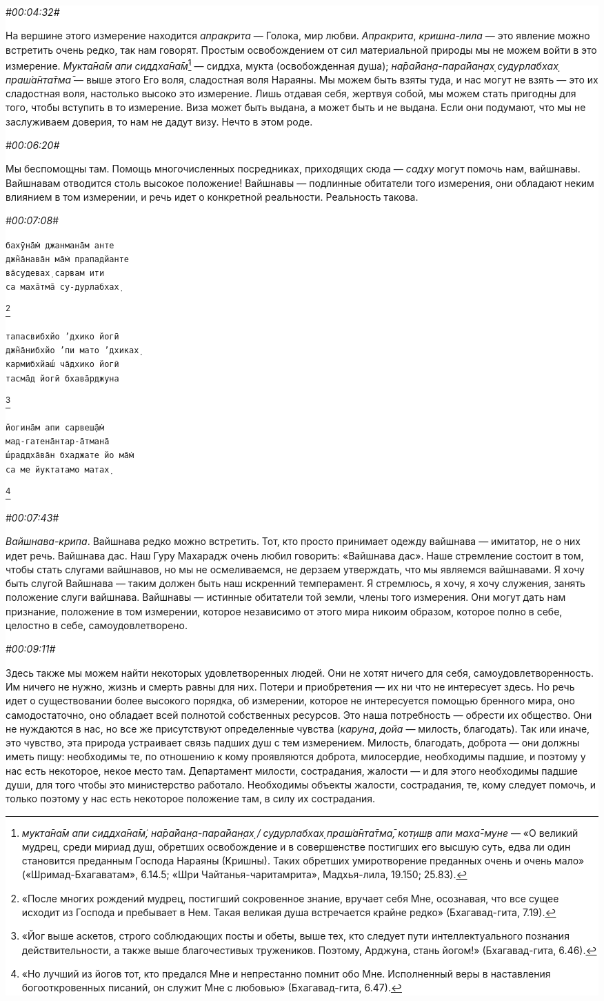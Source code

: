 *#00:04:32#*

На вершине этого измерение находится *апракрита* — Голока, мир любви. *Апракрита*, *кришна-лила* — это явление можно встретить очень редко, так нам говорят. Простым освобождением от сил материальной природы мы не можем войти в это измерение. *Мукта̄на̄м апи сиддха̄на̄м̇*[^_ftn1] — сиддха, мукта (освобожденная душа); *на̄ра̄йан̣а-пара̄йан̣ах̣ судурлабхах̣ праш́а̄нта̄тма̄* — выше этого Его воля, сладостная воля Нараяны. Мы можем быть взяты туда, и нас могут не взять — это их сладостная воля, настолько высоко это измерение. Лишь отдавая себя, жертвуя собой, мы можем стать пригодны для того, чтобы вступить в то измерение. Виза может быть выдана, а может быть и не выдана. Если они подумают, что мы не заслуживаем доверия, то нам не дадут визу. Нечто в этом роде.

*#00:06:20#*

Мы беспомощны там. Помощь многочисленных посредниках, приходящих сюда — *садху* могут помочь нам, вайшнавы. Вайшнавам отводится столь высокое положение! Вайшнавы — подлинные обитатели того измерения, они обладают неким влиянием в том измерении, и речь идет о конкретной реальности. Реальность такова.

*#00:07:08#*

    бахӯна̄м̇ джанмана̄м анте
    джн̃а̄нава̄н ма̄м̇ прападйанте
    ва̄судевах̣ сарвам ити
    са маха̄тма̄ су-дурлабхах̣
[^_ftn2]

    тапасвибхйо ’дхико йогӣ
    джн̃а̄нибхйо ’пи мато ’дхиках̣
    кармибхйаш́ ча̄дхико йогӣ
    тасма̄д йогӣ бхава̄рджуна
[^_ftn3]

    йогина̄м апи сарвеш̣а̄м̇
    мад-гатена̄нтар-а̄тмана̄
    ш́раддха̄ва̄н бхаджате йо ма̄м̇
    са ме йуктатамо матах̣
[^_ftn4]

*#00:07:43#*

*Вайшнава-крипа*. Вайшнава редко можно встретить. Тот, кто просто принимает одежду вайшнава — имитатор, не о них идет речь. Вайшнава дас. Наш Гуру Махарадж очень любил говорить: «Вайшнава дас». Наше стремление состоит в том, чтобы стать слугами вайшнавов, но мы не осмеливаемся, не дерзаем утверждать, что мы являемся вайшнавами. Я хочу быть слугой Вайшнава — таким должен быть наш искренний темперамент. Я стремлюсь, я хочу, я хочу служения, занять положение слуги вайшнава. Вайшнавы — истинные обитатели той земли, члены того измерения. Они могут дать нам признание, положение в том измерении, которое независимо от этого мира никоим образом, которое полно в себе, целостно в себе, самоудовлетворено.

*#00:09:11#*

Здесь также мы можем найти некоторых удовлетворенных людей. Они не хотят ничего для себя, самоудовлетворенность. Им ничего не нужно, жизнь и смерть равны для них. Потери и приобретения — их ни что не интересует здесь. Но речь идет о существовании более высокого порядка, об измерении, которое не интересуется помощью бренного мира, оно самодостаточно, оно обладает всей полнотой собственных ресурсов. Это наша потребность — обрести их общество. Они не нуждаются в нас, но все же присутствуют определенные чувства (*каруна*, *дойа* — милость, благодать). Так или иначе, это чувство, эта природа устраивает связь падших душ с тем измерением. Милость, благодать, доброта — они должны иметь пищу: необходимы те, по отношению к кому проявляются доброта, милосердие, необходимы падшие, и поэтому у нас есть некоторое, некое место там. Департамент милости, сострадания, жалости — и для этого необходимы падшие души, для того чтобы это министерство работало. Необходимы объекты жалости, сострадания, те, кому следует помочь, и только поэтому у нас есть некоторое положение там, в силу их сострадания.


[^_ftn1]: *мукта̄на̄м апи сиддха̄на̄м̇, на̄ра̄йан̣а-пара̄йан̣ах̣ / судурлабхах̣ праш́а̄нта̄тма̄, кот̣иш̣в апи маха̄-муне* — «О великий мудрец, среди мириад душ, обретших освобождение и в совершенстве постигших его высшую суть, едва ли один становится преданным Господа Нараяны (Кришны). Таких обретших умиротворение преданных очень и очень мало» («Шримад-Бхагаватам», 6.14.5; «Шри Чайтанья-чаритамрита», Мадхья-лила, 19.150; 25.83).
[^_ftn2]: «После многих рождений мудрец, постигший сокровенное знание, вручает себя Мне, осознавая, что все сущее исходит из Господа и пребывает в Нем. Такая великая душа встречается крайне редко» (Бхагавад-гита, 7.19).
[^_ftn3]: «Йог выше аскетов, строго соблюдающих посты и обеты, выше тех, кто следует пути интеллектуального познания действительности, а также выше благочестивых тружеников. Поэтому, Арджуна, стань йогом!» (Бхагавад-гита, 6.46).
[^_ftn4]: «Но лучший из йогов тот, кто предался Мне и непрестанно помнит обо Мне. Исполненный веры в наставления богооткровенных писаний, он служит Мне с любовью» (Бхагавад-гита, 6.47).
[^_ftn5]: Шрила Бхактивинод Тхакур, («Гитамала», Ямуна-бхававали, 19).
[^_ftn6]: *на̄мно ’сйа йа̄ватӣ ш́актих̣, па̄па-нирхаран̣е харех̣ / та̄ват карттум̇ на ш́акноти, па̄такам̇ па̄такӣ джанах* — «Просто однажды повторив Святое Имя Господа Хари, греховный человек может противостоять реакциям большего количества грехов, чем он способен совершить» («Брихад-Вишну-пурана», приводится в «Бхаджана-рахасье» («Пратхама-йама садхана — Шраддха», 4) Шрилы Бхактивинода Тхакура).
[^_ftn7]: «Нечестивец едва ли способен совершить такое количество грехов, какое может быть уничтожено единожды произнесенным Шри Харинамом».
[^_ftn8]: *мадж-джанманах̣ пхалам идам̇ мадху-каит̣абха̄ре, мат пра̄ртханӣйа мад ануграха эш̣а эва / твад бхр̣тйа-бхр̣тйа-парича̄рака-бхр̣тйа-бхр̣тйа-, бхр̣тйасйа бхр̣тйам ити ма̄м̇ смара локана̄тха* — «О Всевышний, Господь всех существ! О убийца демона Мадху и Кайтабхи, я вижу цель моей жизни, свою единственную молитву и Твою милость лишь в том, чтобы ты помнил обо мне как о Своем слуге, слуге слуги вайшнава, слуге слуги такого слуги, который служит вайшнаву» («Шри Шри Прапанна-дживанамритам», 3.13) (молитва Шри Кулашекхары).
[^_ftn9]: *джага̄и ма̄дха̄и хаите мун̃и се па̄пиш̣т̣ха / пурӣш̣ера кӣт̣а хаите мун̃и се лагхишт̣ха* — «Я более грешен, чем Джагай и Мадхай, я хуже червей в испражнениях» («Шри Чайтанья-чаритамрита», Ади-лила, 5.205).
[^_ftn10]: *пратиш̣т̣ха̄ш́а̄-тару, джад̣а-ма̄йа̄-мару, на̄ пела ра̄ван̣а джуджхийа̄ ра̄гхава / ваиш̣н̣авӣ пратиш̣т̣ха̄, та̄те коро ниш̣т̣ха̄, та̄ха̄ на̄ бхаджиле лабхибе раурава* — «Демон Равана (воплощенная похоть) сражался с Господом Рамачандрой (воплощенной любовью), чтобы прославиться. Но оазис обернулся миражом, затерянным в пустыне иллюзорной материальной энергии Господа. Молю, утвердись в решимости достичь уровня вайшнава, стань постоянным и непреклонным. Если ты отвергнешь служение Господу, то, без сомнения, твоя жизнь превратится в ад» (Шрила Бхактисиддханта Сарасвати Тхакур, «Вайшнава ке?», 4).
[^_ftn11]: *гаура-прабхох према-виласа-бхумау / нишкинчано бхакти-винода-нама* - «На этой земле Господь Гауранга наслаждался играми, полными *премы.* У маленького *садху* по имени Бхактивинода, который находится в крошечной комнате *бхакти-кутира*, только одно желание: постоянно помнить имя и качества своего Господа Мурари в течение всей ночи» (Шрила Бхактивинод Тхакур).